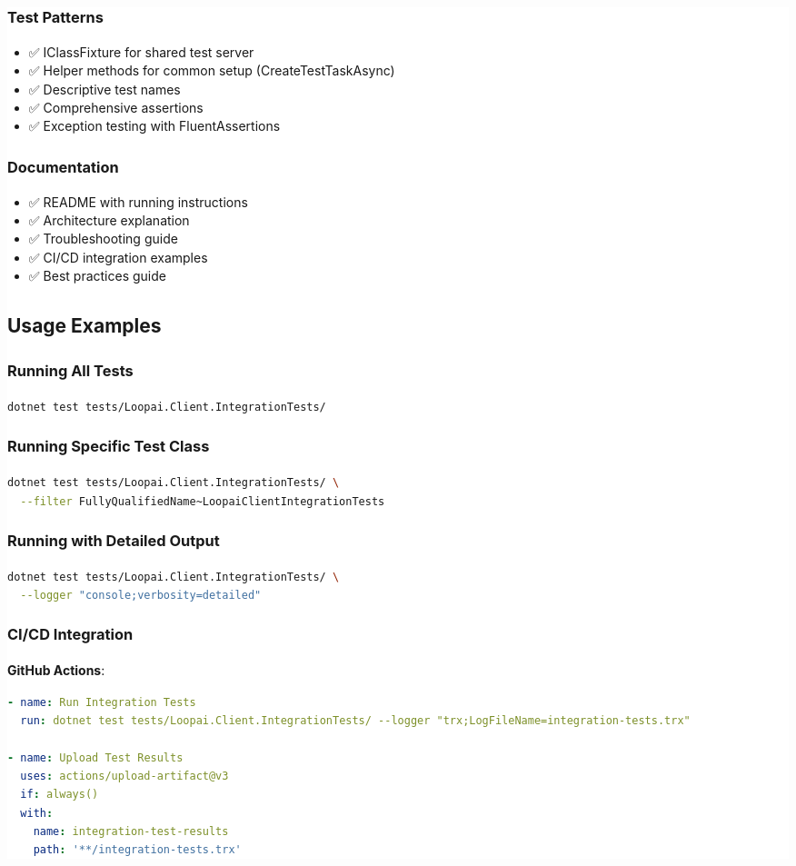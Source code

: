 ### Test Patterns
- ✅ IClassFixture for shared test server
- ✅ Helper methods for common setup (CreateTestTaskAsync)
- ✅ Descriptive test names
- ✅ Comprehensive assertions
- ✅ Exception testing with FluentAssertions

### Documentation
- ✅ README with running instructions
- ✅ Architecture explanation
- ✅ Troubleshooting guide
- ✅ CI/CD integration examples
- ✅ Best practices guide

## Usage Examples

### Running All Tests

```bash
dotnet test tests/Loopai.Client.IntegrationTests/
```

### Running Specific Test Class

```bash
dotnet test tests/Loopai.Client.IntegrationTests/ \
  --filter FullyQualifiedName~LoopaiClientIntegrationTests
```

### Running with Detailed Output

```bash
dotnet test tests/Loopai.Client.IntegrationTests/ \
  --logger "console;verbosity=detailed"
```

### CI/CD Integration

**GitHub Actions**:
```yaml
- name: Run Integration Tests
  run: dotnet test tests/Loopai.Client.IntegrationTests/ --logger "trx;LogFileName=integration-tests.trx"

- name: Upload Test Results
  uses: actions/upload-artifact@v3
  if: always()
  with:
    name: integration-test-results
    path: '**/integration-tests.trx'
```
